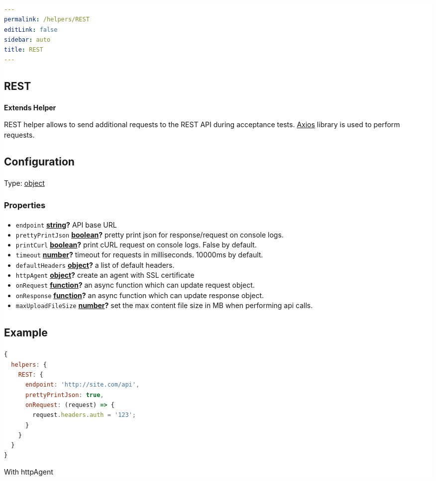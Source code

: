 ```yaml
---
permalink: /helpers/REST
editLink: false
sidebar: auto
title: REST
---
```




## REST

**Extends Helper**

REST helper allows to send additional requests to the REST API during acceptance tests.
[Axios][1] library is used to perform requests.

## Configuration

Type: [object][4]

### Properties

- `endpoint` **[string][3]?** API base URL
- `prettyPrintJson` **[boolean][6]?** pretty print json for response/request on console logs.
- `printCurl` **[boolean][6]?** print cURL request on console logs. False by default.
- `timeout` **[number][5]?** timeout for requests in milliseconds. 10000ms by default.
- `defaultHeaders` **[object][4]?** a list of default headers.
- `httpAgent` **[object][4]?** create an agent with SSL certificate
- `onRequest` **[function][7]?** an async function which can update request object.
- `onResponse` **[function][7]?** an async function which can update response object.
- `maxUploadFileSize` **[number][5]?** set the max content file size in MB when performing api calls.

## Example

```js
{
  helpers: {
    REST: {
      endpoint: 'http://site.com/api',
      prettyPrintJson: true,
      onRequest: (request) => {
        request.headers.auth = '123';
      }
    }
  }
}
```

With httpAgent


[1]: https://github.com/axios/axios
[2]: https://developer.mozilla.org/docs/Web/JavaScript/Reference/Global_Objects/Promise
[3]: https://developer.mozilla.org/docs/Web/JavaScript/Reference/Global_Objects/String
[4]: https://developer.mozilla.org/docs/Web/JavaScript/Reference/Global_Objects/Object
[5]: https://developer.mozilla.org/docs/Web/JavaScript/Reference/Global_Objects/Number
[6]: https://developer.mozilla.org/docs/Web/JavaScript/Reference/Global_Objects/Boolean
[7]: https://developer.mozilla.org/docs/Web/JavaScript/Reference/Statements/function
